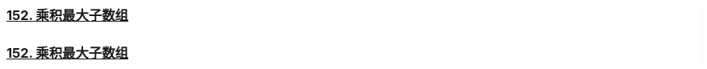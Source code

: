 ```C++{.line-numbers}

```

<a id="152"></a>

### [152. 乘积最大子数组](#additional-questions)

```C++{.line-numbers}

```

<a id="152"></a>

### [152. 乘积最大子数组](#additional-questions)

```C++{.line-numbers}

```